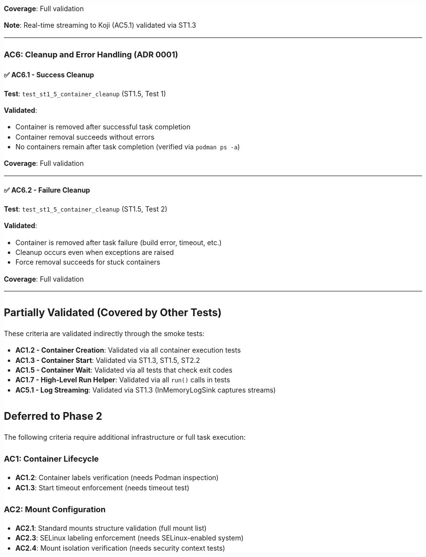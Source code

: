 **Coverage**: Full validation

**Note**: Real-time streaming to Koji (AC5.1) validated via ST1.3

---

### AC6: Cleanup and Error Handling (ADR 0001)

#### ✅ AC6.1 - Success Cleanup
**Test**: `test_st1_5_container_cleanup` (ST1.5, Test 1)

**Validated**:
- Container is removed after successful task completion
- Container removal succeeds without errors
- No containers remain after task completion (verified via `podman ps -a`)

**Coverage**: Full validation

---

#### ✅ AC6.2 - Failure Cleanup
**Test**: `test_st1_5_container_cleanup` (ST1.5, Test 2)

**Validated**:
- Container is removed after task failure (build error, timeout, etc.)
- Cleanup occurs even when exceptions are raised
- Force removal succeeds for stuck containers

**Coverage**: Full validation

---

## Partially Validated (Covered by Other Tests)

These criteria are validated indirectly through the smoke tests:

- **AC1.2 - Container Creation**: Validated via all container execution tests
- **AC1.3 - Container Start**: Validated via ST1.3, ST1.5, ST2.2
- **AC1.5 - Container Wait**: Validated via all tests that check exit codes
- **AC1.7 - High-Level Run Helper**: Validated via all `run()` calls in tests
- **AC5.1 - Log Streaming**: Validated via ST1.3 (InMemoryLogSink captures streams)

## Deferred to Phase 2

The following criteria require additional infrastructure or full task execution:

### AC1: Container Lifecycle
- **AC1.2**: Container labels verification (needs Podman inspection)
- **AC1.3**: Start timeout enforcement (needs timeout test)

### AC2: Mount Configuration
- **AC2.1**: Standard mounts structure validation (full mount list)
- **AC2.3**: SELinux labeling enforcement (needs SELinux-enabled system)
- **AC2.4**: Mount isolation verification (needs security context tests)
